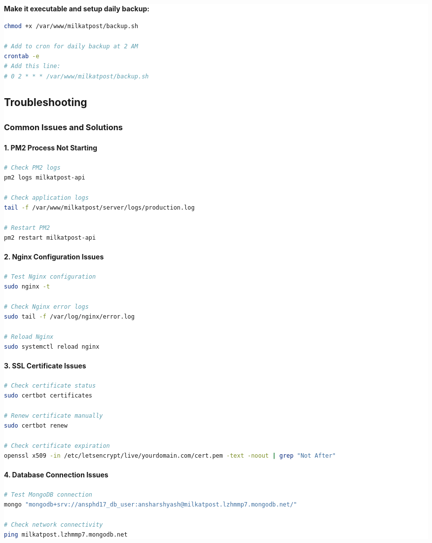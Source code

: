 **Make it executable and setup daily backup:**
```bash
chmod +x /var/www/milkatpost/backup.sh

# Add to cron for daily backup at 2 AM
crontab -e
# Add this line:
# 0 2 * * * /var/www/milkatpost/backup.sh
```

## Troubleshooting

### Common Issues and Solutions

#### 1. PM2 Process Not Starting
```bash
# Check PM2 logs
pm2 logs milkatpost-api

# Check application logs
tail -f /var/www/milkatpost/server/logs/production.log

# Restart PM2
pm2 restart milkatpost-api
```

#### 2. Nginx Configuration Issues
```bash
# Test Nginx configuration
sudo nginx -t

# Check Nginx error logs
sudo tail -f /var/log/nginx/error.log

# Reload Nginx
sudo systemctl reload nginx
```

#### 3. SSL Certificate Issues
```bash
# Check certificate status
sudo certbot certificates

# Renew certificate manually
sudo certbot renew

# Check certificate expiration
openssl x509 -in /etc/letsencrypt/live/yourdomain.com/cert.pem -text -noout | grep "Not After"
```

#### 4. Database Connection Issues
```bash
# Test MongoDB connection
mongo "mongodb+srv://ansphd17_db_user:ansharshyash@milkatpost.lzhmmp7.mongodb.net/"

# Check network connectivity
ping milkatpost.lzhmmp7.mongodb.net
```
